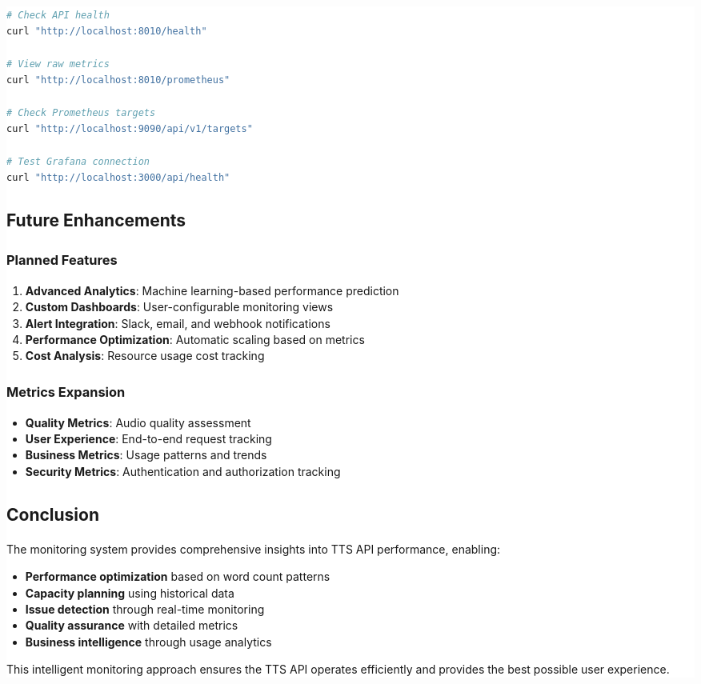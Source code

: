 ```bash
# Check API health
curl "http://localhost:8010/health"

# View raw metrics
curl "http://localhost:8010/prometheus"

# Check Prometheus targets
curl "http://localhost:9090/api/v1/targets"

# Test Grafana connection
curl "http://localhost:3000/api/health"
```

## Future Enhancements

### Planned Features

1. **Advanced Analytics**: Machine learning-based performance prediction
2. **Custom Dashboards**: User-configurable monitoring views
3. **Alert Integration**: Slack, email, and webhook notifications
4. **Performance Optimization**: Automatic scaling based on metrics
5. **Cost Analysis**: Resource usage cost tracking

### Metrics Expansion

- **Quality Metrics**: Audio quality assessment
- **User Experience**: End-to-end request tracking
- **Business Metrics**: Usage patterns and trends
- **Security Metrics**: Authentication and authorization tracking

## Conclusion

The monitoring system provides comprehensive insights into TTS API performance, enabling:

- **Performance optimization** based on word count patterns
- **Capacity planning** using historical data
- **Issue detection** through real-time monitoring
- **Quality assurance** with detailed metrics
- **Business intelligence** through usage analytics

This intelligent monitoring approach ensures the TTS API operates efficiently and provides the best possible user experience. 